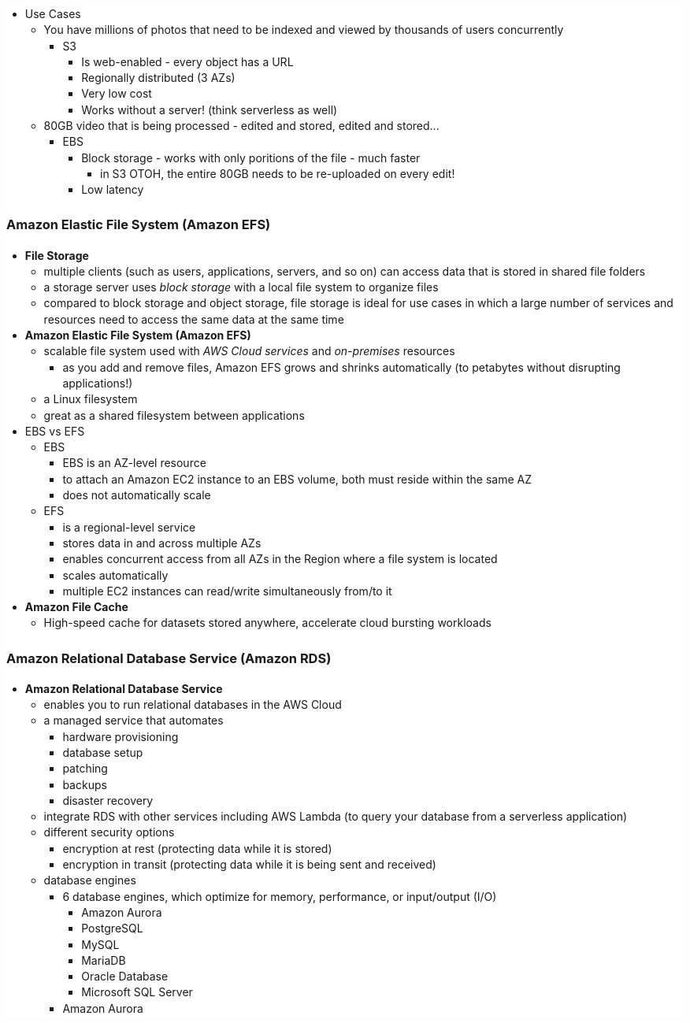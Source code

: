 - Use Cases
    - You have millions of photos that need to be indexed and viewed by thousands of users concurrently
        - S3
            - Is web-enabled - every object has a URL
            - Regionally distributed (3 AZs)
            - Very low cost
            - Works without a server! (think serverless as well)
    - 80GB video that is being processed - edited and stored, edited and stored...
        - EBS
            - Block storage - works with only poritions of the file - much faster
                - in S3 OTOH, the entire 80GB needs to be re-uploaded on every edit!
            - Low latency
    
### Amazon Elastic File System (Amazon EFS)
- __File Storage__
    - multiple clients (such as users, applications, servers, and so on) can access data that is stored in shared file folders
    - a storage server uses _block storage_ with a local file system to organize files
    - compared to block storage and object storage, file storage is ideal for use cases in which a large number of services and resources need to access the same data at the same time
- __Amazon Elastic File System (Amazon EFS)__
    - scalable file system used with _AWS Cloud services_ and _on-premises_ resources
        - as you add and remove files, Amazon EFS grows and shrinks automatically (to petabytes without disrupting applications!)
    - a Linux filesystem
    - great as a shared filesystem between applications
- EBS vs EFS
    - EBS
        - EBS is an AZ-level resource
        - to attach an Amazon EC2 instance to an EBS volume, both must reside within the same AZ
        - does not automatically scale
    - EFS
        - is a regional-level service
        - stores data in and across multiple AZs
        - enables concurrent access from all AZs in the Region where a file system is located
        - scales automatically
        - multiple EC2 instances can read/write simultaneously from/to it
- __Amazon File Cache__
    - High-speed cache for datasets stored anywhere, accelerate cloud bursting workloads

### Amazon Relational Database Service (Amazon RDS)
- __Amazon Relational Database Service__
    - enables you to run relational databases in the AWS Cloud
    - a managed service that automates
        - hardware provisioning
        - database setup
        - patching
        - backups
        - disaster recovery
    - integrate RDS with other services including AWS Lambda (to query your database from a serverless application)
    - different security options
        - encryption at rest (protecting data while it is stored)
        - encryption in transit (protecting data while it is being sent and received)
    - database engines
        - 6 database engines, which optimize for memory, performance, or input/output (I/O)
            - Amazon Aurora
            - PostgreSQL
            - MySQL
            - MariaDB
            - Oracle Database
            - Microsoft SQL Server
        - Amazon Aurora